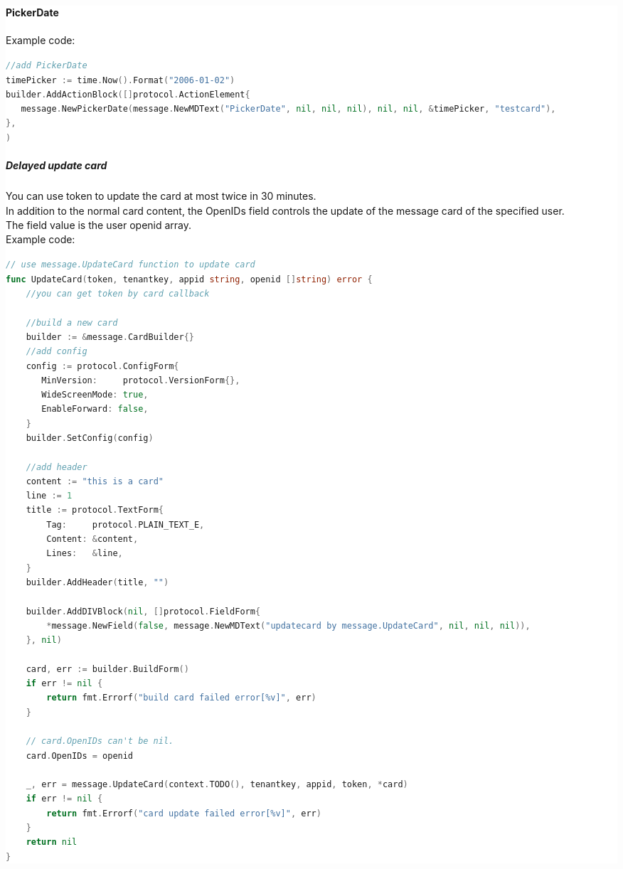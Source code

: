   
#### PickerDate  
Example code:  
```go
//add PickerDate
timePicker := time.Now().Format("2006-01-02")
builder.AddActionBlock([]protocol.ActionElement{
   message.NewPickerDate(message.NewMDText("PickerDate", nil, nil, nil), nil, nil, &timePicker, "testcard"),
},
)
```

##### Delayed update card  
You can use token to update the card at most twice in 30 minutes.   
In addition to the normal card content, the OpenIDs field controls the update of the message card of the specified user.     
The field value is the user openid array.       
Example code:    
```go
// use message.UpdateCard function to update card
func UpdateCard(token, tenantkey, appid string, openid []string) error {
    //you can get token by card callback

	//build a new card
	builder := &message.CardBuilder{}
	//add config
	config := protocol.ConfigForm{
       MinVersion:     protocol.VersionForm{},
       WideScreenMode: true,
       EnableForward: false,
    }
	builder.SetConfig(config)

	//add header
	content := "this is a card"
	line := 1
	title := protocol.TextForm{
		Tag:     protocol.PLAIN_TEXT_E,
		Content: &content,
		Lines:   &line,
	}
	builder.AddHeader(title, "")

	builder.AddDIVBlock(nil, []protocol.FieldForm{
		*message.NewField(false, message.NewMDText("updatecard by message.UpdateCard", nil, nil, nil)),
	}, nil)

	card, err := builder.BuildForm()
	if err != nil {
		return fmt.Errorf("build card failed error[%v]", err)
	}

	// card.OpenIDs can't be nil.
	card.OpenIDs = openid

	_, err = message.UpdateCard(context.TODO(), tenantkey, appid, token, *card)
	if err != nil {
		return fmt.Errorf("card update failed error[%v]", err)
	}
	return nil
}

```